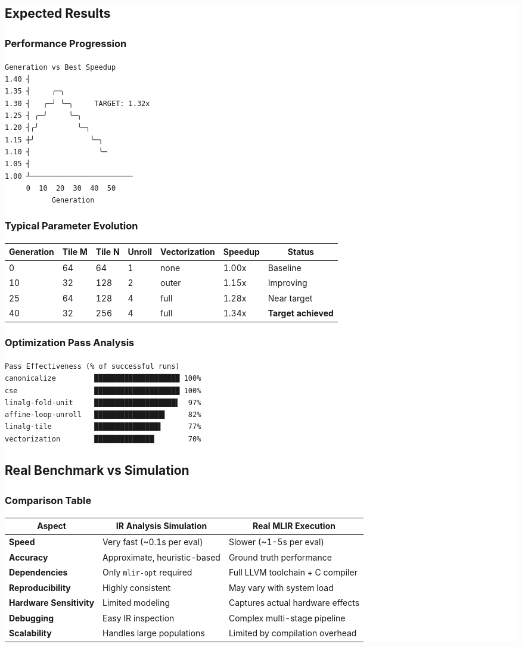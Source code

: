 ## Expected Results

### Performance Progression

```
Generation vs Best Speedup
1.40 ┤
1.35 ┤     ╭─╮
1.30 ┤   ╭─╯ ╰─╮     TARGET: 1.32x
1.25 ┤ ╭─╯     ╰─╮
1.20 ┤╭╯         ╰─╮
1.15 ┼╯             ╰─╮
1.10 ┤                ╰─
1.05 ┤
1.00 ┴────────────────────────
     0  10  20  30  40  50
           Generation
```

### Typical Parameter Evolution

| Generation | Tile M | Tile N | Unroll | Vectorization | Speedup | Status |
|------------|--------|--------|--------|---------------|---------|---------|
| 0          | 64     | 64     | 1      | none          | 1.00x   | Baseline |
| 10         | 32     | 128    | 2      | outer         | 1.15x   | Improving |
| 25         | 64     | 128    | 4      | full          | 1.28x   | Near target |
| 40         | 32     | 256    | 4      | full          | 1.34x   | **Target achieved** |

### Optimization Pass Analysis

```
Pass Effectiveness (% of successful runs)
canonicalize         ████████████████████ 100%
cse                  ████████████████████ 100%
linalg-fold-unit     ███████████████████▌  97%
affine-loop-unroll   ████████████████▌     82%
linalg-tile          ███████████████▌      77%
vectorization        ██████████████        70%
```

## Real Benchmark vs Simulation

### Comparison Table

| Aspect | IR Analysis Simulation | Real MLIR Execution |
|--------|----------------------|-------------------|
| **Speed** | Very fast (~0.1s per eval) | Slower (~1-5s per eval) |
| **Accuracy** | Approximate, heuristic-based | Ground truth performance |
| **Dependencies** | Only `mlir-opt` required | Full LLVM toolchain + C compiler |
| **Reproducibility** | Highly consistent | May vary with system load |
| **Hardware Sensitivity** | Limited modeling | Captures actual hardware effects |
| **Debugging** | Easy IR inspection | Complex multi-stage pipeline |
| **Scalability** | Handles large populations | Limited by compilation overhead |
